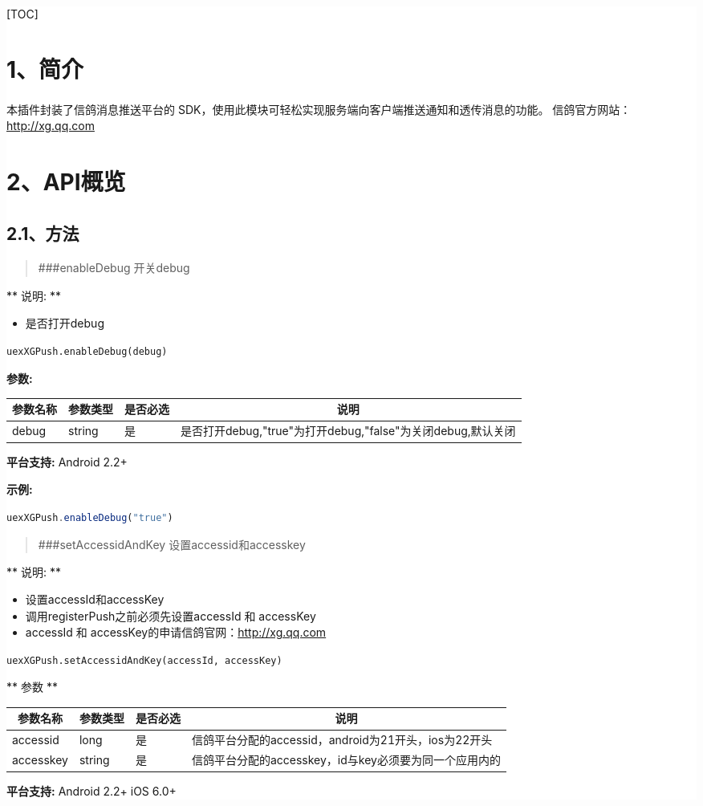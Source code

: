 ﻿[TOC]
# 1、简介
本插件封装了信鸽消息推送平台的 SDK，使用此模块可轻松实现服务端向客户端推送通知和透传消息的功能。
信鸽官方网站：http://xg.qq.com

# 2、API概览

## 2.1、方法
> ###enableDebug 开关debug

** 说明: **  
- 是否打开debug  

`uexXGPush.enableDebug(debug)`


**参数:**

|  参数名称 | 参数类型  | 是否必选  |  说明 |
| ------------ | ------------ | ------------ | ------------ |
| debug | string | 是 | 是否打开debug,"true"为打开debug,"false"为关闭debug,默认关闭 |

**平台支持:**
Android 2.2+


**示例:**

```js
uexXGPush.enableDebug("true")
```


> ###setAccessidAndKey 设置accessid和accesskey

** 说明: **  
- 设置accessId和accessKey  
- 调用registerPush之前必须先设置accessId 和 accessKey  
- accessId 和 accessKey的申请信鸽官网：http://xg.qq.com  

`uexXGPush.setAccessidAndKey(accessId, accessKey)`


** 参数 **

|  参数名称 | 参数类型  | 是否必选  |  说明 |
| ------------ | ------------ | ------------ | ------------ |
| accessid | long | 是 | 信鸽平台分配的accessid，android为21开头，ios为22开头 |
| accesskey | string | 是 | 信鸽平台分配的accesskey，id与key必须要为同一个应用内的 |


**平台支持:**
Android 2.2+
iOS 6.0+
